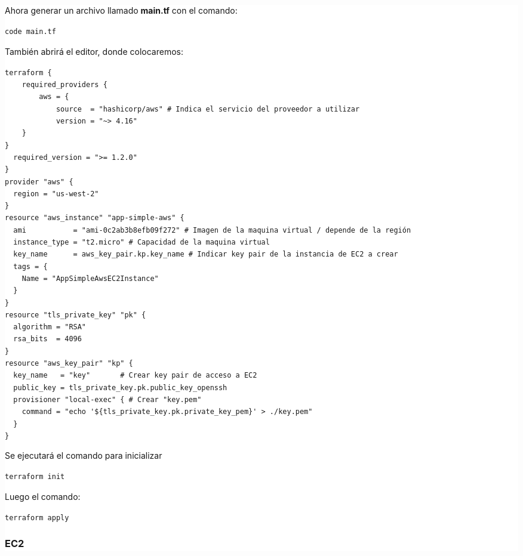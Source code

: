 Ahora generar un archivo llamado **main.tf** con el comando:

```
code main.tf
```

También abrirá el editor, donde colocaremos:

```
terraform {
	required_providers {
		aws = {
			source  = "hashicorp/aws" # Indica el servicio del proveedor a utilizar
			version = "~> 4.16"
    }
}
  required_version = ">= 1.2.0"
}
provider "aws" {
  region = "us-west-2"
}
resource "aws_instance" "app-simple-aws" {
  ami           = "ami-0c2ab3b8efb09f272" # Imagen de la maquina virtual / depende de la región
  instance_type = "t2.micro" # Capacidad de la maquina virtual
  key_name      = aws_key_pair.kp.key_name # Indicar key pair de la instancia de EC2 a crear
  tags = {
    Name = "AppSimpleAwsEC2Instance"
  }
}
resource "tls_private_key" "pk" {
  algorithm = "RSA"
  rsa_bits  = 4096
}
resource "aws_key_pair" "kp" {
  key_name   = "key"       # Crear key pair de acceso a EC2
  public_key = tls_private_key.pk.public_key_openssh
  provisioner "local-exec" { # Crear "key.pem"
    command = "echo '${tls_private_key.pk.private_key_pem}' > ./key.pem"
  }
}
```

Se ejecutará el comando para inicializar

```
terraform init
```

Luego el comando:

```
terraform apply
```

### EC2 
